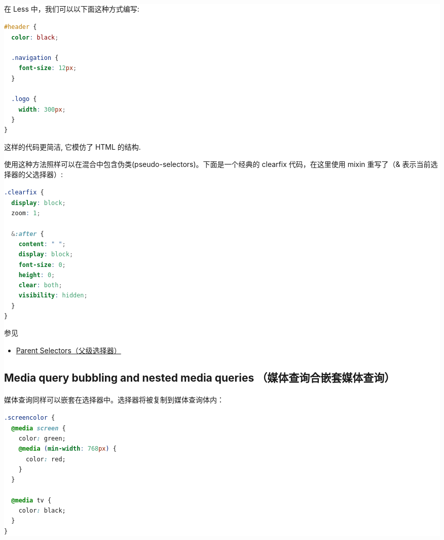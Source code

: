 在 Less 中，我们可以以下面这种方式编写:

```css
#header {
  color: black;

  .navigation {
    font-size: 12px;
  }

  .logo {
    width: 300px;
  }
}
```

这样的代码更简洁, 它模仿了 HTML 的结构.

使用这种方法照样可以在混合中包含伪类(pseudo-selectors)。下面是一个经典的 clearfix 代码，在这里使用 mixin 重写了（& 表示当前选择器的父选择器）:

```css
.clearfix {
  display: block;
  zoom: 1;

  &:after {
    content: " ";
    display: block;
    font-size: 0;
    height: 0;
    clear: both;
    visibility: hidden;
  }
}
```

参见

- [Parent Selectors（父级选择器）](http://www.css88.com/doc/less/features/#parent-selectors-feature)

## Media query bubbling and nested media queries （媒体查询合嵌套媒体查询）

媒体查询同样可以嵌套在选择器中。选择器将被复制到媒体查询体内：

```css
.screencolor {
  @media screen {
    color: green;
    @media (min-width: 768px) {
      color: red;
    }
  }

  @media tv {
    color: black;
  }
}
```
